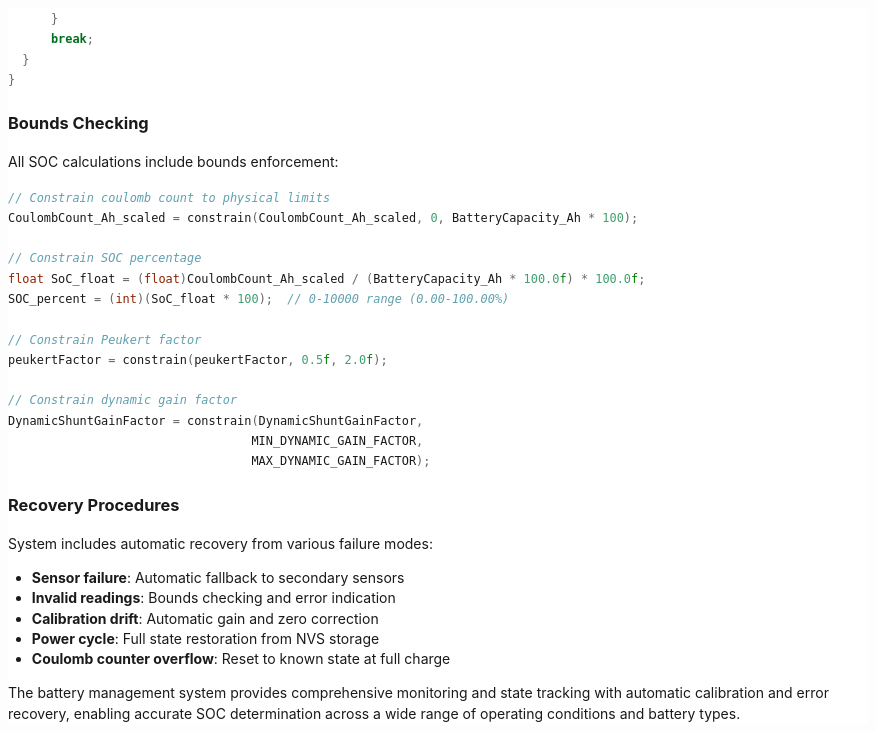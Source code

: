 ```cpp
      }
      break;
  }
}
```

### Bounds Checking

All SOC calculations include bounds enforcement:

```cpp
// Constrain coulomb count to physical limits
CoulombCount_Ah_scaled = constrain(CoulombCount_Ah_scaled, 0, BatteryCapacity_Ah * 100);

// Constrain SOC percentage
float SoC_float = (float)CoulombCount_Ah_scaled / (BatteryCapacity_Ah * 100.0f) * 100.0f;
SOC_percent = (int)(SoC_float * 100);  // 0-10000 range (0.00-100.00%)

// Constrain Peukert factor
peukertFactor = constrain(peukertFactor, 0.5f, 2.0f);

// Constrain dynamic gain factor
DynamicShuntGainFactor = constrain(DynamicShuntGainFactor, 
                                  MIN_DYNAMIC_GAIN_FACTOR, 
                                  MAX_DYNAMIC_GAIN_FACTOR);
```

### Recovery Procedures

System includes automatic recovery from various failure modes:

- **Sensor failure**: Automatic fallback to secondary sensors
- **Invalid readings**: Bounds checking and error indication
- **Calibration drift**: Automatic gain and zero correction
- **Power cycle**: Full state restoration from NVS storage
- **Coulomb counter overflow**: Reset to known state at full charge

The battery management system provides comprehensive monitoring and state tracking with automatic calibration and error recovery, enabling accurate SOC determination across a wide range of operating conditions and battery types.